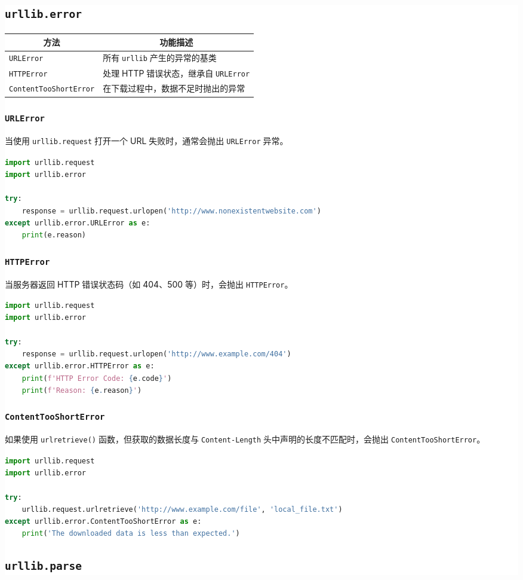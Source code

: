 ## `urllib.error`

| 方法                   | 功能描述                              |
| ---------------------- | ------------------------------------- |
| `URLError`             | 所有 `urllib` 产生的异常的基类        |
| `HTTPError`            | 处理 HTTP 错误状态，继承自 `URLError` |
| `ContentTooShortError` | 在下载过程中，数据不足时抛出的异常    |

### `URLError`

当使用 `urllib.request` 打开一个 URL 失败时，通常会抛出 `URLError` 异常。

```python
import urllib.request
import urllib.error

try:
    response = urllib.request.urlopen('http://www.nonexistentwebsite.com')
except urllib.error.URLError as e:
    print(e.reason)
```

### `HTTPError`

当服务器返回 HTTP 错误状态码（如 404、500 等）时，会抛出 `HTTPError`。

```python
import urllib.request
import urllib.error

try:
    response = urllib.request.urlopen('http://www.example.com/404')
except urllib.error.HTTPError as e:
    print(f'HTTP Error Code: {e.code}')
    print(f'Reason: {e.reason}')
```

### `ContentTooShortError`

如果使用 `urlretrieve()` 函数，但获取的数据长度与 `Content-Length` 头中声明的长度不匹配时，会抛出 `ContentTooShortError`。

```python
import urllib.request
import urllib.error

try:
    urllib.request.urlretrieve('http://www.example.com/file', 'local_file.txt')
except urllib.error.ContentTooShortError as e:
    print('The downloaded data is less than expected.')
```

## `urllib.parse`
